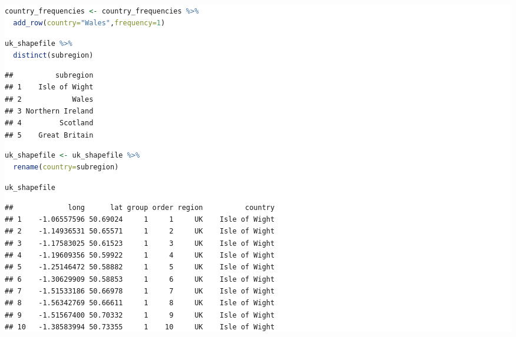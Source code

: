 ``` r
country_frequencies <- country_frequencies %>%
  add_row(country="Wales",frequency=1)
```

``` r
uk_shapefile %>%
  distinct(subregion)
```

    ##          subregion
    ## 1    Isle of Wight
    ## 2            Wales
    ## 3 Northern Ireland
    ## 4         Scotland
    ## 5    Great Britain

``` r
uk_shapefile <- uk_shapefile %>%
  rename(country=subregion)
```

``` r
uk_shapefile
```

    ##             long      lat group order region          country
    ## 1    -1.06557596 50.69024     1     1     UK    Isle of Wight
    ## 2    -1.14936531 50.65571     1     2     UK    Isle of Wight
    ## 3    -1.17583025 50.61523     1     3     UK    Isle of Wight
    ## 4    -1.19609356 50.59922     1     4     UK    Isle of Wight
    ## 5    -1.25146472 50.58882     1     5     UK    Isle of Wight
    ## 6    -1.30629909 50.58853     1     6     UK    Isle of Wight
    ## 7    -1.51533186 50.66978     1     7     UK    Isle of Wight
    ## 8    -1.56342769 50.66611     1     8     UK    Isle of Wight
    ## 9    -1.51567400 50.70332     1     9     UK    Isle of Wight
    ## 10   -1.38583994 50.73355     1    10     UK    Isle of Wight